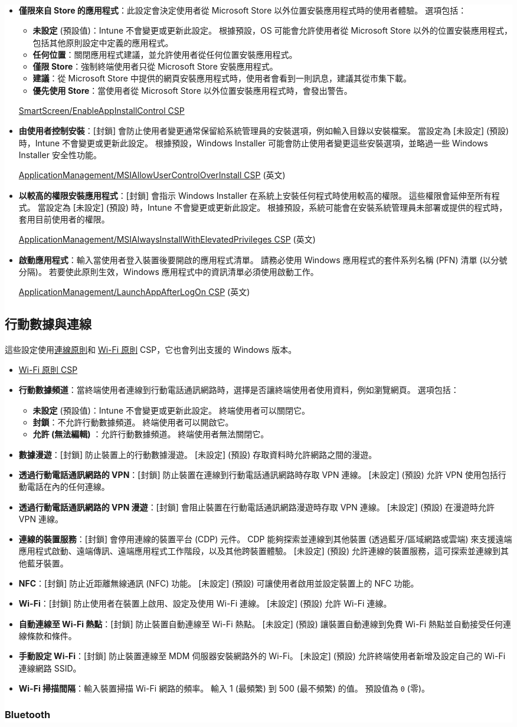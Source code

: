 - **僅限來自 Store 的應用程式**：此設定會決定使用者從 Microsoft Store 以外位置安裝應用程式時的使用者體驗。 選項包括：

  - **未設定** (預設值)：Intune 不會變更或更新此設定。 根據預設，OS 可能會允許使用者從 Microsoft Store 以外的位置安裝應用程式，包括其他原則設定中定義的應用程式。  
  - **任何位置**：關閉應用程式建議，並允許使用者從任何位置安裝應用程式。  
  - **僅限 Store**：強制終端使用者只從 Microsoft Store 安裝應用程式。
  - **建議**：從 Microsoft Store 中提供的網頁安裝應用程式時，使用者會看到一則訊息，建議其從市集下載。  
  - **優先使用 Store**：當使用者從 Microsoft Store 以外位置安裝應用程式時，會發出警告。

  [SmartScreen/EnableAppInstallControl CSP](https://docs.microsoft.com/windows/client-management/mdm/policy-csp-smartscreen#smartscreen-enableappinstallcontrol)

- **由使用者控制安裝**：[封鎖]  會防止使用者變更通常保留給系統管理員的安裝選項，例如輸入目錄以安裝檔案。 當設定為 [未設定]  (預設) 時，Intune 不會變更或更新此設定。 根據預設，Windows Installer 可能會防止使用者變更這些安裝選項，並略過一些 Windows Installer 安全性功能。

  [ApplicationManagement/MSIAllowUserControlOverInstall CSP](https://docs.microsoft.com/windows/client-management/mdm/policy-csp-applicationmanagement#applicationmanagement-msiallowusercontroloverinstall) \(英文\)

- **以較高的權限安裝應用程式**：[封鎖]  會指示 Windows Installer 在系統上安裝任何程式時使用較高的權限。 這些權限會延伸至所有程式。 當設定為 [未設定]  (預設) 時，Intune 不會變更或更新此設定。 根據預設，系統可能會在安裝系統管理員未部署或提供的程式時，套用目前使用者的權限。 

  [ApplicationManagement/MSIAlwaysInstallWithElevatedPrivileges CSP](https://docs.microsoft.com/windows/client-management/mdm/policy-csp-applicationmanagement#applicationmanagement-msialwaysinstallwithelevatedprivileges) \(英文\)

- **啟動應用程式**：輸入當使用者登入裝置後要開啟的應用程式清單。 請務必使用 Windows 應用程式的套件系列名稱 (PFN) 清單 (以分號分隔)。 若要使此原則生效，Windows 應用程式中的資訊清單必須使用啟動工作。

  [ApplicationManagement/LaunchAppAfterLogOn CSP](https://docs.microsoft.com/windows/client-management/mdm/policy-csp-applicationmanagement#applicationmanagement-launchappafterlogon) \(英文\)

## <a name="cellular-and-connectivity"></a>行動數據與連線

這些設定使用[連線原則](https://docs.microsoft.com/windows/client-management/mdm/policy-csp-connectivity)和 [Wi-Fi 原則](https://docs.microsoft.com/windows/client-management/mdm/policy-csp-wifi) CSP，它也會列出支援的 Windows 版本。

- [Wi-Fi 原則 CSP](https://docs.microsoft.com/windows/client-management/mdm/policy-csp-wifi)

- **行動數據頻道**：當終端使用者連線到行動電話通訊網路時，選擇是否讓終端使用者使用資料，例如瀏覽網頁。 選項包括：
  - **未設定** (預設值)：Intune 不會變更或更新此設定。 終端使用者可以關閉它。
  - **封鎖**：不允許行動數據頻道。 終端使用者可以開啟它。
  - **允許 (無法編輯)** ：允許行動數據頻道。 終端使用者無法關閉它。

- **數據漫遊**：[封鎖]  防止裝置上的行動數據漫遊。 [未設定]  (預設) 存取資料時允許網路之間的漫遊。
- **透過行動電話通訊網路的 VPN**：[封鎖]  防止裝置在連線到行動電話通訊網路時存取 VPN 連線。 [未設定]  (預設) 允許 VPN 使用包括行動電話在內的任何連線。
- **透過行動電話通訊網路的 VPN 漫遊**：[封鎖]  會阻止裝置在行動電話通訊網路漫遊時存取 VPN 連線。 [未設定]  (預設) 在漫遊時允許 VPN 連線。
- **連線的裝置服務**：[封鎖]  會停用連線的裝置平台 (CDP) 元件。 CDP 能夠探索並連線到其他裝置 (透過藍牙/區域網路或雲端) 來支援遠端應用程式啟動、遠端傳訊、遠端應用程式工作階段，以及其他跨裝置體驗。 [未設定]  (預設) 允許連線的裝置服務，這可探索並連線到其他藍牙裝置。
- **NFC**：[封鎖]  防止近距離無線通訊 (NFC) 功能。 [未設定]  (預設) 可讓使用者啟用並設定裝置上的 NFC 功能。
- **Wi-Fi**：[封鎖]  防止使用者在裝置上啟用、設定及使用 Wi-Fi 連線。 [未設定]  (預設) 允許 Wi-Fi 連線。
- **自動連線至 Wi-Fi 熱點**：[封鎖]  防止裝置自動連線至 Wi-Fi 熱點。 [未設定]  (預設) 讓裝置自動連線到免費 Wi-Fi 熱點並自動接受任何連線條款和條件。
- **手動設定 Wi-Fi**：[封鎖]  防止裝置連線至 MDM 伺服器安裝網路外的 Wi-Fi。 [未設定]  (預設) 允許終端使用者新增及設定自己的 Wi-Fi 連線網路 SSID。
- **Wi-Fi 掃描間隔**：輸入裝置掃描 Wi-Fi 網路的頻率。 輸入 1 (最頻繁) 到 500 (最不頻繁) 的值。 預設值為 `0` (零)。

### <a name="bluetooth"></a>Bluetooth
